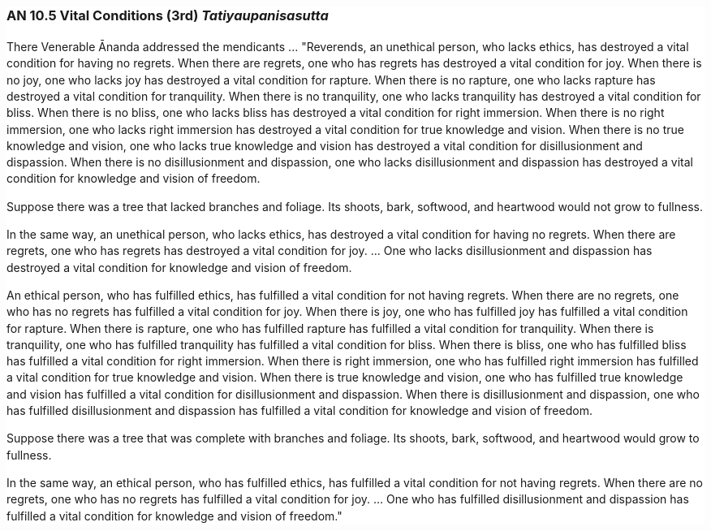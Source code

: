 
### AN 10.5 Vital Conditions (3rd)  *Tatiyaupanisasutta*

There Venerable Ānanda addressed the mendicants ... "Reverends, an
unethical person, who lacks ethics, has destroyed a vital condition for
having no regrets. When there are regrets, one who has regrets has
destroyed a vital condition for joy. When there is no joy, one who lacks
joy has destroyed a vital condition for rapture. When there is no
rapture, one who lacks rapture has destroyed a vital condition for
tranquility. When there is no tranquility, one who lacks tranquility has
destroyed a vital condition for bliss. When there is no bliss, one who
lacks bliss has destroyed a vital condition for right immersion. When
there is no right immersion, one who lacks right immersion has destroyed
a vital condition for true knowledge and vision. When there is no true
knowledge and vision, one who lacks true knowledge and vision has
destroyed a vital condition for disillusionment and dispassion. When
there is no disillusionment and dispassion, one who lacks
disillusionment and dispassion has destroyed a vital condition for
knowledge and vision of freedom.

Suppose there was a tree that lacked branches and foliage. Its shoots,
bark, softwood, and heartwood would not grow to fullness.

In the same way, an unethical person, who lacks ethics, has destroyed a
vital condition for having no regrets. When there are regrets, one who
has regrets has destroyed a vital condition for joy. ... One who lacks
disillusionment and dispassion has destroyed a vital condition for
knowledge and vision of freedom.

An ethical person, who has fulfilled ethics, has fulfilled a vital
condition for not having regrets. When there are no regrets, one who has
no regrets has fulfilled a vital condition for joy. When there is joy,
one who has fulfilled joy has fulfilled a vital condition for rapture.
When there is rapture, one who has fulfilled rapture has fulfilled a
vital condition for tranquility. When there is tranquility, one who has
fulfilled tranquility has fulfilled a vital condition for bliss. When
there is bliss, one who has fulfilled bliss has fulfilled a vital
condition for right immersion. When there is right immersion, one who
has fulfilled right immersion has fulfilled a vital condition for true
knowledge and vision. When there is true knowledge and vision, one who
has fulfilled true knowledge and vision has fulfilled a vital condition
for disillusionment and dispassion. When there is disillusionment and
dispassion, one who has fulfilled disillusionment and dispassion has
fulfilled a vital condition for knowledge and vision of freedom.

Suppose there was a tree that was complete with branches and foliage.
Its shoots, bark, softwood, and heartwood would grow to fullness.

In the same way, an ethical person, who has fulfilled ethics, has
fulfilled a vital condition for not having regrets. When there are no
regrets, one who has no regrets has fulfilled a vital condition for joy.
... One who has fulfilled disillusionment and dispassion has fulfilled a
vital condition for knowledge and vision of freedom."
